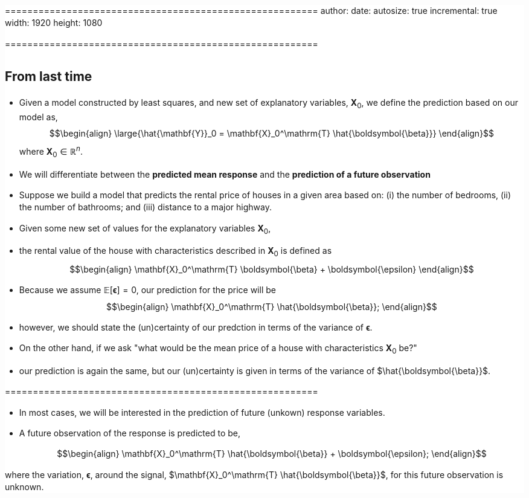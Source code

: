========================================================
author: 
date: 
autosize: true
incremental: true
width: 1920
height: 1080

========================================================
<h2> From last time</h2>


* Given a model constructed by least squares, and new set of explanatory variables, $\mathbf{X}_0$, we define the prediction based on our model as,
$$\begin{align}
\large{\hat{\mathbf{Y}}_0 = \mathbf{X}_0^\mathrm{T} \hat{\boldsymbol{\beta}}}
\end{align}$$
where $\mathbf{X}_0\in \mathbb{R}^n$.

* We will differentiate between the <b>predicted mean response</b> and the <b>prediction of a future observation</b>

* Suppose we build a model that predicts the rental price of houses in a given area based on: (i) the number of bedrooms, (ii) the number of bathrooms; and (iii) distance to a major highway.

* Given some new set of values for the explanatory variables $\mathbf{X}_0$,

 * the rental value of the house with characteristics described in $\mathbf{X}_0$ is defined as
 $$\begin{align}
 \mathbf{X}_0^\mathrm{T} \boldsymbol{\beta} + \boldsymbol{\epsilon}
 \end{align}$$
 
 * Because we assume $\mathbb{E}[\boldsymbol{\epsilon}]=0$, our prediction for the price will be
  $$\begin{align}
 \mathbf{X}_0^\mathrm{T} \hat{\boldsymbol{\beta}};
 \end{align}$$
  
  * however, we should state the (un)certainty of our predction in terms of the variance of $\boldsymbol{\epsilon}$.

 * On the other hand, if we ask "what would be the mean price of a house with characteristics $\mathbf{X}_0$ be?"
 
  * our prediction is again the same, but our (un)certainty is given in terms of the variance of $\hat{\boldsymbol{\beta}}$.

========================================================

* In most cases, we will be interested in the prediction of future (unkown) response variables.

* A future observation of the response is predicted to be,

  $$\begin{align}
\mathbf{X}_0^\mathrm{T} \hat{\boldsymbol{\beta}} + \boldsymbol{\epsilon};
\end{align}$$

where the variation, $\boldsymbol{\epsilon}$, around the signal, $\mathbf{X}_0^\mathrm{T} \hat{\boldsymbol{\beta}}$, for this future observation is unknown.
